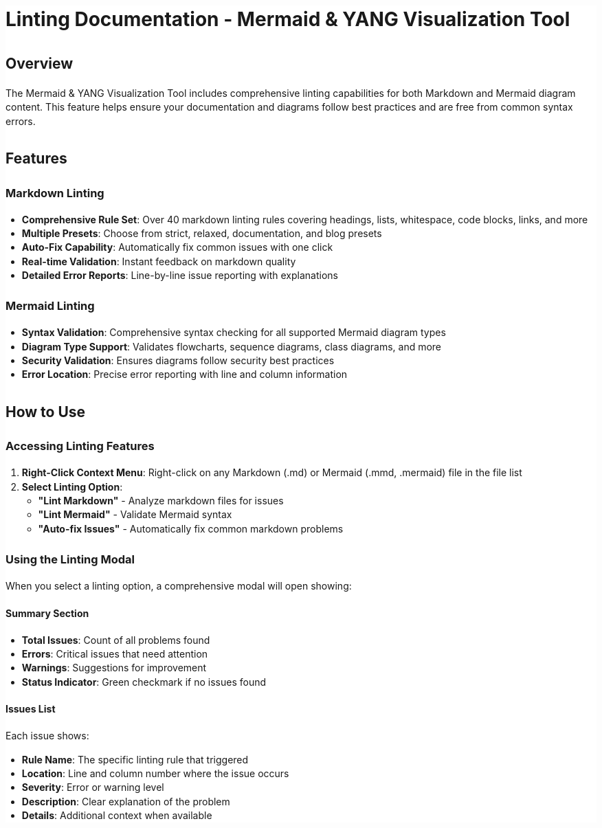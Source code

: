 # Linting Documentation - Mermaid & YANG Visualization Tool

## Overview

The Mermaid & YANG Visualization Tool includes comprehensive linting capabilities for both Markdown and Mermaid diagram content. This feature helps ensure your documentation and diagrams follow best practices and are free from common syntax errors.

## Features

### Markdown Linting
- **Comprehensive Rule Set**: Over 40 markdown linting rules covering headings, lists, whitespace, code blocks, links, and more
- **Multiple Presets**: Choose from strict, relaxed, documentation, and blog presets
- **Auto-Fix Capability**: Automatically fix common issues with one click
- **Real-time Validation**: Instant feedback on markdown quality
- **Detailed Error Reports**: Line-by-line issue reporting with explanations

### Mermaid Linting
- **Syntax Validation**: Comprehensive syntax checking for all supported Mermaid diagram types
- **Diagram Type Support**: Validates flowcharts, sequence diagrams, class diagrams, and more
- **Security Validation**: Ensures diagrams follow security best practices
- **Error Location**: Precise error reporting with line and column information

## How to Use

### Accessing Linting Features

1. **Right-Click Context Menu**: Right-click on any Markdown (.md) or Mermaid (.mmd, .mermaid) file in the file list
2. **Select Linting Option**:
   - **"Lint Markdown"** - Analyze markdown files for issues
   - **"Lint Mermaid"** - Validate Mermaid syntax
   - **"Auto-fix Issues"** - Automatically fix common markdown problems

### Using the Linting Modal

When you select a linting option, a comprehensive modal will open showing:

#### Summary Section
- **Total Issues**: Count of all problems found
- **Errors**: Critical issues that need attention
- **Warnings**: Suggestions for improvement
- **Status Indicator**: Green checkmark if no issues found

#### Issues List
Each issue shows:
- **Rule Name**: The specific linting rule that triggered
- **Location**: Line and column number where the issue occurs
- **Severity**: Error or warning level
- **Description**: Clear explanation of the problem
- **Details**: Additional context when available
